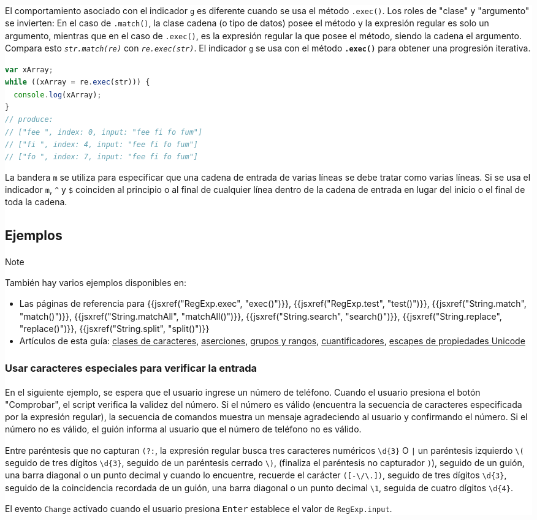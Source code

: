 El comportamiento asociado con el indicador `g` es diferente cuando se usa el método `.exec()`. Los roles de "clase" y "argumento" se invierten: En el caso de `.match()`, la clase cadena (o tipo de datos) posee el método y la expresión regular es solo un argumento, mientras que en el caso de `.exec()`, es la expresión regular la que posee el método, siendo la cadena el argumento. Compara esto _`str.match(re)`_ con _`re.exec(str)`_. El indicador `g` se usa con el método **`.exec()`** para obtener una progresión iterativa.

```js
var xArray;
while ((xArray = re.exec(str))) {
  console.log(xArray);
}
// produce:
// ["fee ", index: 0, input: "fee fi fo fum"]
// ["fi ", index: 4, input: "fee fi fo fum"]
// ["fo ", index: 7, input: "fee fi fo fum"]
```

La bandera `m` se utiliza para especificar que una cadena de entrada de varias líneas se debe tratar como varias líneas. Si se usa el indicador `m`, `^` y `$` coinciden al principio o al final de cualquier línea dentro de la cadena de entrada en lugar del inicio o el final de toda la cadena.

## Ejemplos

> [!NOTE]
> También hay varios ejemplos disponibles en:
>
> - Las páginas de referencia para {{jsxref("RegExp.exec", "exec()")}}, {{jsxref("RegExp.test", "test()")}}, {{jsxref("String.match", "match()")}}, {{jsxref("String.matchAll", "matchAll()")}}, {{jsxref("String.search", "search()")}}, {{jsxref("String.replace", "replace()")}}, {{jsxref("String.split", "split()")}}
> - Artículos de esta guía: [clases de caracteres](/es/docs/Web/JavaScript/Guide/Regular_expressions/Character_classes), [aserciones](/es/docs/Web/JavaScript/Guide/Regular_expressions/Assertions), [grupos y rangos](/es/docs/Web/JavaScript/Guide/Regular_expressions/Groups_and_backreferences), [cuantificadores](/es/docs/Web/JavaScript/Guide/Regular_expressions/Quantifiers), [escapes de propiedades Unicode](/es/docs/Web/JavaScript/Reference/Regular_expressions/Unicode_character_class_escape)

### Usar caracteres especiales para verificar la entrada

En el siguiente ejemplo, se espera que el usuario ingrese un número de teléfono. Cuando el usuario presiona el botón "Comprobar", el script verifica la validez del número. Si el número es válido (encuentra la secuencia de caracteres especificada por la expresión regular), la secuencia de comandos muestra un mensaje agradeciendo al usuario y confirmando el número. Si el número no es válido, el guión informa al usuario que el número de teléfono no es válido.

Entre paréntesis que no capturan `(?:`, la expresión regular busca tres caracteres numéricos `\d{3}` O `|` un paréntesis izquierdo `\(` seguido de tres dígitos `\d{3}`, seguido de un paréntesis cerrado `\)`, (finaliza el paréntesis no capturador `)`), seguido de un guión, una barra diagonal o un punto decimal y cuando lo encuentre, recuerde el carácter `([-\/\.])`, seguido de tres dígitos `\d{3}`, seguido de la coincidencia recordada de un guión, una barra diagonal o un punto decimal `\1`, seguida de cuatro dígitos `\d{4}`.

El evento `Change` activado cuando el usuario presiona <kbd>Enter</kbd> establece el valor de `RegExp.input`.
